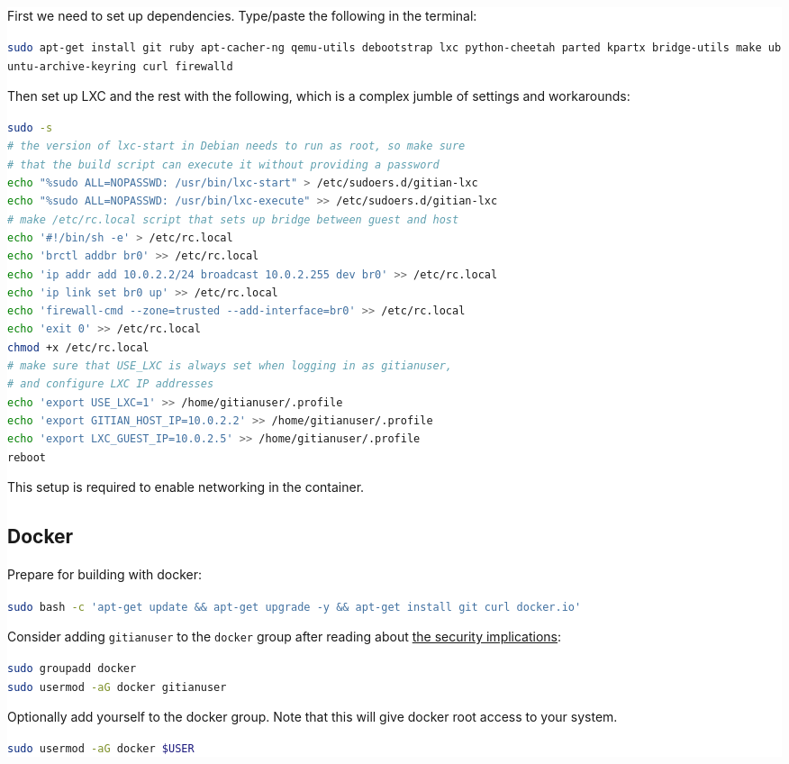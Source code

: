 First we need to set up dependencies. Type/paste the following in the terminal:

```bash
sudo apt-get install git ruby apt-cacher-ng qemu-utils debootstrap lxc python-cheetah parted kpartx bridge-utils make ubuntu-archive-keyring curl firewalld
```

Then set up LXC and the rest with the following, which is a complex jumble of settings and workarounds:

```bash
sudo -s
# the version of lxc-start in Debian needs to run as root, so make sure
# that the build script can execute it without providing a password
echo "%sudo ALL=NOPASSWD: /usr/bin/lxc-start" > /etc/sudoers.d/gitian-lxc
echo "%sudo ALL=NOPASSWD: /usr/bin/lxc-execute" >> /etc/sudoers.d/gitian-lxc
# make /etc/rc.local script that sets up bridge between guest and host
echo '#!/bin/sh -e' > /etc/rc.local
echo 'brctl addbr br0' >> /etc/rc.local
echo 'ip addr add 10.0.2.2/24 broadcast 10.0.2.255 dev br0' >> /etc/rc.local
echo 'ip link set br0 up' >> /etc/rc.local
echo 'firewall-cmd --zone=trusted --add-interface=br0' >> /etc/rc.local
echo 'exit 0' >> /etc/rc.local
chmod +x /etc/rc.local
# make sure that USE_LXC is always set when logging in as gitianuser,
# and configure LXC IP addresses
echo 'export USE_LXC=1' >> /home/gitianuser/.profile
echo 'export GITIAN_HOST_IP=10.0.2.2' >> /home/gitianuser/.profile
echo 'export LXC_GUEST_IP=10.0.2.5' >> /home/gitianuser/.profile
reboot
```

This setup is required to enable networking in the container.

Docker
------

Prepare for building with docker:

```bash
sudo bash -c 'apt-get update && apt-get upgrade -y && apt-get install git curl docker.io'
```

Consider adding `gitianuser` to the `docker` group after reading about [the security implications](https://docs.docker.com/v17.09/engine/installation/linux/linux-postinstall/):

```bash
sudo groupadd docker
sudo usermod -aG docker gitianuser
```

Optionally add yourself to the docker group. Note that this will give docker root access to your system.

```bash
sudo usermod -aG docker $USER
```
